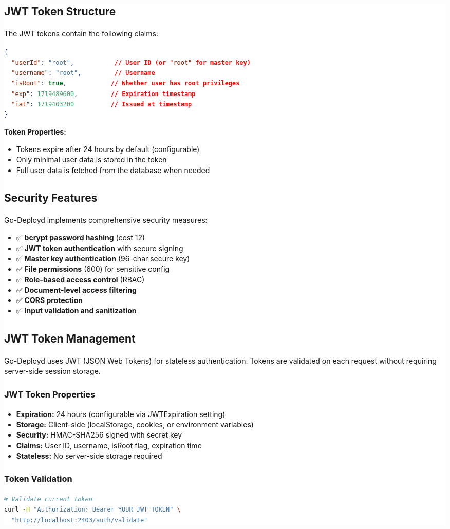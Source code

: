 ```bash
```

## JWT Token Structure

The JWT tokens contain the following claims:

```json
{
  "userId": "root",           // User ID (or "root" for master key)
  "username": "root",         // Username
  "isRoot": true,            // Whether user has root privileges
  "exp": 1719489600,         // Expiration timestamp
  "iat": 1719403200          // Issued at timestamp
}
```

**Token Properties:**
- Tokens expire after 24 hours by default (configurable)
- Only minimal user data is stored in the token
- Full user data is fetched from the database when needed

## Security Features

Go-Deployd implements comprehensive security measures:

- ✅ **bcrypt password hashing** (cost 12)
- ✅ **JWT token authentication** with secure signing
- ✅ **Master key authentication** (96-char secure key)
- ✅ **File permissions** (600) for sensitive config
- ✅ **Role-based access control** (RBAC)
- ✅ **Document-level access filtering**
- ✅ **CORS protection**
- ✅ **Input validation and sanitization**

## JWT Token Management

Go-Deployd uses JWT (JSON Web Tokens) for stateless authentication. Tokens are validated on each request without requiring server-side session storage.

### JWT Token Properties

- **Expiration:** 24 hours (configurable via JWTExpiration setting)
- **Storage:** Client-side (localStorage, cookies, or environment variables)
- **Security:** HMAC-SHA256 signed with secret key
- **Claims:** User ID, username, isRoot flag, expiration time
- **Stateless:** No server-side storage required

### Token Validation

```bash
# Validate current token
curl -H "Authorization: Bearer YOUR_JWT_TOKEN" \
  "http://localhost:2403/auth/validate"
```
